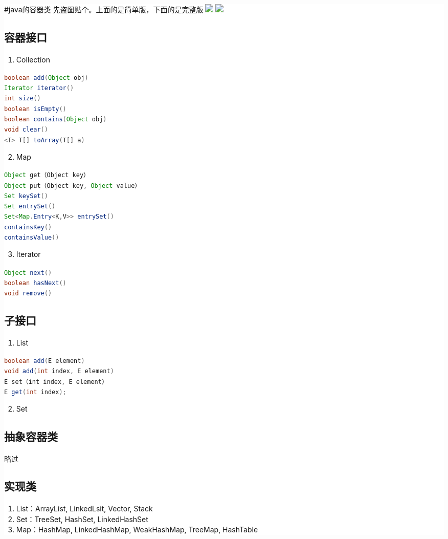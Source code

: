 #java的容器类
先盗图贴个。上面的是简单版，下面的是完整版
![](https://images0.cnblogs.com/i/617995/201404/161353012916056.png)
![](https://images0.cnblogs.com/i/617995/201404/161352345105405.png)
## 容器接口
1. Collection
```java
boolean add(Object obj)
Iterator iterator()
int size()
boolean isEmpty()
boolean contains(Object obj)
void clear()
<T> T[] toArray(T[] a)
```
2. Map
```java
Object get（Object key）
Object put（Object key, Object value）
Set keySet()
Set entrySet()
Set<Map.Entry<K,V>> entrySet()
containsKey()
containsValue()
```
3. Iterator
```java
Object next()
boolean hasNext()
void remove()
```

## 子接口
1. List
```java
boolean add(E element)
void add(int index, E element)
E set（int index, E element）
E get(int index);
```
2. Set

## 抽象容器类
略过
## 实现类
1. List：ArrayList, LinkedLsit, Vector, Stack
2. Set：TreeSet, HashSet, LinkedHashSet
3. Map：HashMap, LinkedHashMap, WeakHashMap, TreeMap, HashTable
